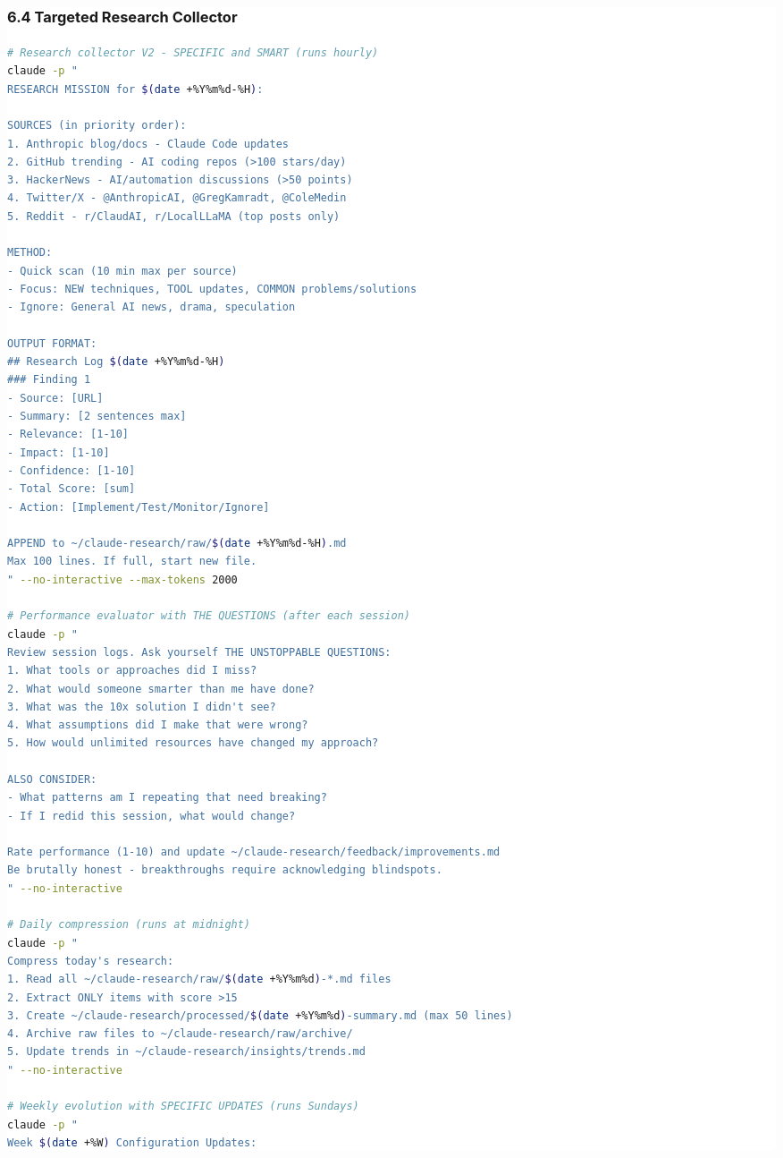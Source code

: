 ### 6.4 Targeted Research Collector
```bash
# Research collector V2 - SPECIFIC and SMART (runs hourly)
claude -p "
RESEARCH MISSION for $(date +%Y%m%d-%H):

SOURCES (in priority order):
1. Anthropic blog/docs - Claude Code updates
2. GitHub trending - AI coding repos (>100 stars/day)
3. HackerNews - AI/automation discussions (>50 points)
4. Twitter/X - @AnthropicAI, @GregKamradt, @ColeMedin
5. Reddit - r/ClaudAI, r/LocalLLaMA (top posts only)

METHOD:
- Quick scan (10 min max per source)
- Focus: NEW techniques, TOOL updates, COMMON problems/solutions
- Ignore: General AI news, drama, speculation

OUTPUT FORMAT:
## Research Log $(date +%Y%m%d-%H)
### Finding 1
- Source: [URL]
- Summary: [2 sentences max]
- Relevance: [1-10]
- Impact: [1-10]
- Confidence: [1-10]
- Total Score: [sum]
- Action: [Implement/Test/Monitor/Ignore]

APPEND to ~/claude-research/raw/$(date +%Y%m%d-%H).md
Max 100 lines. If full, start new file.
" --no-interactive --max-tokens 2000

# Performance evaluator with THE QUESTIONS (after each session)
claude -p "
Review session logs. Ask yourself THE UNSTOPPABLE QUESTIONS:
1. What tools or approaches did I miss?
2. What would someone smarter than me have done?
3. What was the 10x solution I didn't see?
4. What assumptions did I make that were wrong?
5. How would unlimited resources have changed my approach?

ALSO CONSIDER:
- What patterns am I repeating that need breaking?
- If I redid this session, what would change?

Rate performance (1-10) and update ~/claude-research/feedback/improvements.md
Be brutally honest - breakthroughs require acknowledging blindspots.
" --no-interactive

# Daily compression (runs at midnight)
claude -p "
Compress today's research:
1. Read all ~/claude-research/raw/$(date +%Y%m%d)-*.md files
2. Extract ONLY items with score >15
3. Create ~/claude-research/processed/$(date +%Y%m%d)-summary.md (max 50 lines)
4. Archive raw files to ~/claude-research/raw/archive/
5. Update trends in ~/claude-research/insights/trends.md
" --no-interactive

# Weekly evolution with SPECIFIC UPDATES (runs Sundays)
claude -p "
Week $(date +%W) Configuration Updates:
```